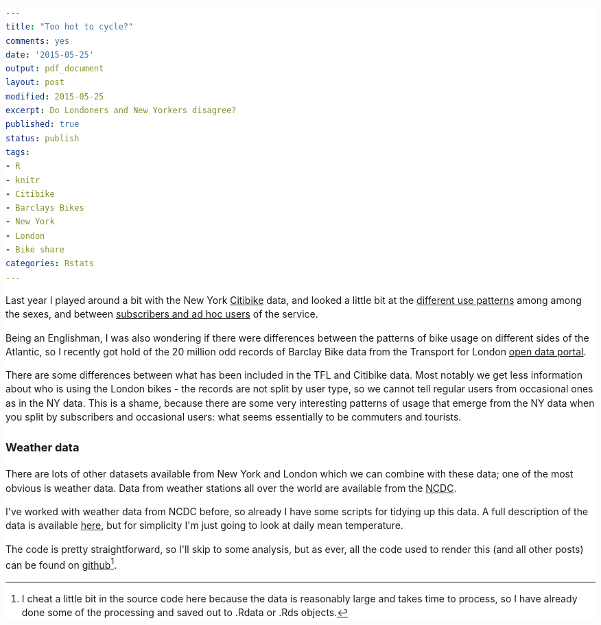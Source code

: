 ```yaml
---
title: "Too hot to cycle?"
comments: yes
date: '2015-05-25'
output: pdf_document
layout: post
modified: 2015-05-25
excerpt: Do Londoners and New Yorkers disagree?
published: true
status: publish
tags:
- R
- knitr
- Citibike
- Barclays Bikes
- New York
- London
- Bike share
categories: Rstats
---
```

 
 

 
Last year I played around a bit with the New York [Citibike](http://www.citibikenyc.com/system-data) data, and looked a little bit at the [different use patterns](http://ivyleavedtoadflax.github.io/rstats/citiBike-gender/) among among the sexes, and between [subscribers and ad hoc users](http://ivyleavedtoadflax.github.io/rstats/do-women-take-the-scenic-route/) of the service.
 
Being an Englishman, I was also wondering if there were differences between the patterns of bike usage on different sides of the Atlantic, so I recently got hold of the 20 million odd records of Barclay Bike data from the Transport for London [open data portal](http://www.tfl.gov.uk/info-for/open-data-users/our-open-data).
 
There are some differences between what has been included in the TFL and Citibike data. Most notably we get less information about who is using the London bikes - the records are not split by user type, so we cannot tell regular users from occasional ones as in the NY data. This is a shame, because there are some very interesting patterns of usage that emerge from the NY data when you split by subscribers and occasional users:  what seems essentially to be commuters and tourists.
 
### Weather data
 
There are lots of other datasets available from New York and London which we can combine with these data; one of the most obvious is weather data. Data from weather stations all over the world are available from the [NCDC](http://www7.ncdc.noaa.gov/CDO/cdoselect.cmd?datasetabbv=GSOD&countryabbv=&georegionabbv=). 
 
I've worked with weather data from NCDC before, so already I have some scripts for tidying up this data. A full description of the data is available [here](http://www7.ncdc.noaa.gov/CDO/GSOD_DESC.txt), but for simplicity I'm just going to look at daily mean temperature.
 
The code is pretty straightforward, so I'll skip to some analysis, but as ever, all the code used to render this (and all other posts) can be found on [github](https://github.com/ivyleavedtoadflax/ivyleavedtoadflax.github.io/tree/master/_rmd)[^1].
 

[^1]: I cheat a little bit in the source code here because the data is reasonably large and takes time to process, so I have already done some of the processing and saved out to .Rdata or .Rds objects.